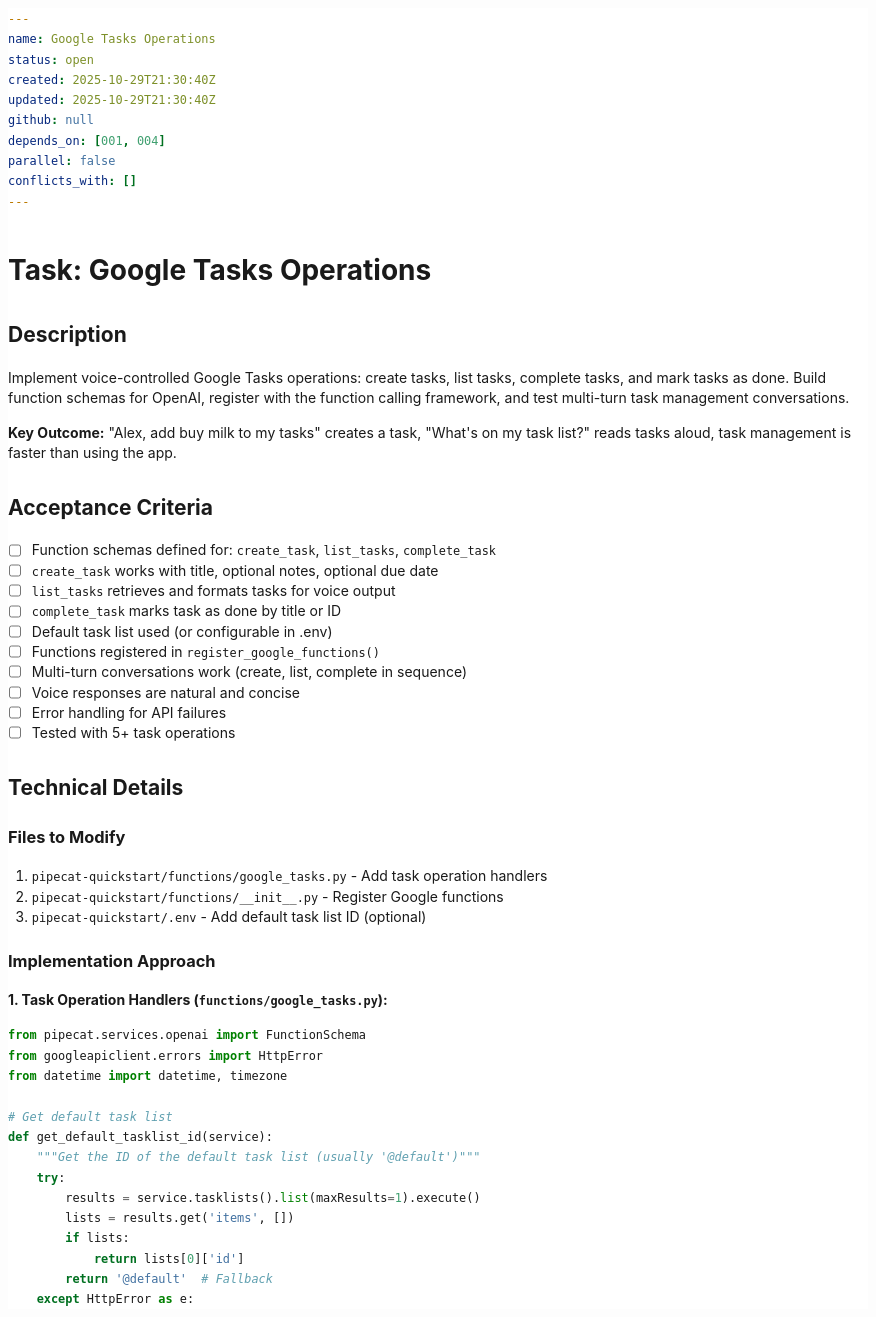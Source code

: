 ```yaml
---
name: Google Tasks Operations
status: open
created: 2025-10-29T21:30:40Z
updated: 2025-10-29T21:30:40Z
github: null
depends_on: [001, 004]
parallel: false
conflicts_with: []
---
```


# Task: Google Tasks Operations

## Description

Implement voice-controlled Google Tasks operations: create tasks, list tasks, complete tasks, and mark tasks as done. Build function schemas for OpenAI, register with the function calling framework, and test multi-turn task management conversations.

**Key Outcome:** "Alex, add buy milk to my tasks" creates a task, "What's on my task list?" reads tasks aloud, task management is faster than using the app.

## Acceptance Criteria

- [ ] Function schemas defined for: `create_task`, `list_tasks`, `complete_task`
- [ ] `create_task` works with title, optional notes, optional due date
- [ ] `list_tasks` retrieves and formats tasks for voice output
- [ ] `complete_task` marks task as done by title or ID
- [ ] Default task list used (or configurable in .env)
- [ ] Functions registered in `register_google_functions()`
- [ ] Multi-turn conversations work (create, list, complete in sequence)
- [ ] Voice responses are natural and concise
- [ ] Error handling for API failures
- [ ] Tested with 5+ task operations

## Technical Details

### Files to Modify
1. `pipecat-quickstart/functions/google_tasks.py` - Add task operation handlers
2. `pipecat-quickstart/functions/__init__.py` - Register Google functions
3. `pipecat-quickstart/.env` - Add default task list ID (optional)

### Implementation Approach

**1. Task Operation Handlers (`functions/google_tasks.py`):**
```python
from pipecat.services.openai import FunctionSchema
from googleapiclient.errors import HttpError
from datetime import datetime, timezone

# Get default task list
def get_default_tasklist_id(service):
    """Get the ID of the default task list (usually '@default')"""
    try:
        results = service.tasklists().list(maxResults=1).execute()
        lists = results.get('items', [])
        if lists:
            return lists[0]['id']
        return '@default'  # Fallback
    except HttpError as e:
```